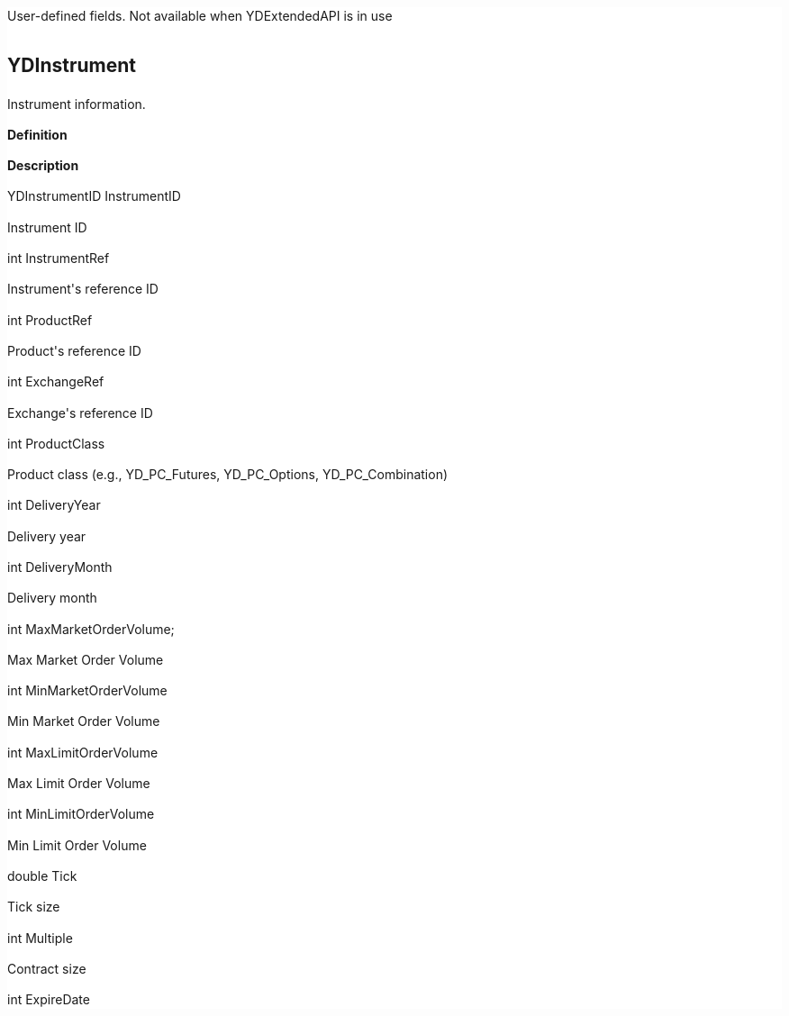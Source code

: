 User-defined fields. Not available when YDExtendedAPI is in use

YDInstrument
------------

Instrument information.

**Definition**

**Description**

YDInstrumentID InstrumentID

Instrument ID

int InstrumentRef

Instrument's reference ID

int ProductRef

Product's reference ID

int ExchangeRef

Exchange's reference ID

int ProductClass

Product class (e.g., YD\_PC\_Futures, YD\_PC\_Options, YD\_PC\_Combination)

int DeliveryYear

Delivery year

int DeliveryMonth

Delivery month

int MaxMarketOrderVolume;

Max Market Order Volume

int MinMarketOrderVolume

Min Market Order Volume

int MaxLimitOrderVolume

Max Limit Order Volume

int MinLimitOrderVolume

Min Limit Order Volume

double Tick

Tick size

int Multiple

Contract size

int ExpireDate
